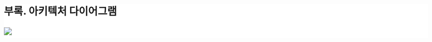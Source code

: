 
## 부록. 아키텍처 다이어그램

![](/img/in-post/post-eleme-pwa/Architecture.png)

[1]: https://twitter.com/vuejs/status/834087199008239619
[2]: https://developers.google.com/web/progressive-web-apps/
[3]: https://blog.twitter.com/2017/how-we-built-twitter-lite
[4]: https://medium.com/progressive-web-apps/building-flipkart-lite-a-progressive-web-app-2c211e641883
[5]: https://medium.com/engineering-housing/progressing-mobile-web-fac3efb8b454
[6]: https://shop.polymer-project.org/
[7]: https://developers.google.com/web/fundamentals/performance/prpl-pattern/
[8]: https://calendar.perfplanet.com/2013/big-bad-preloader/
[9]: https://w3c.github.io/ServiceWorker/v1/
[10]: https://webpack.github.io/
[11]: https://medium.com/@Huxpro/how-does-sw-precache-works-2d99c3d3c725
[12]: https://developers.google.com/web/updates/2015/11/app-shell
[13]: https://googlechrome.github.io/sw-toolbox/